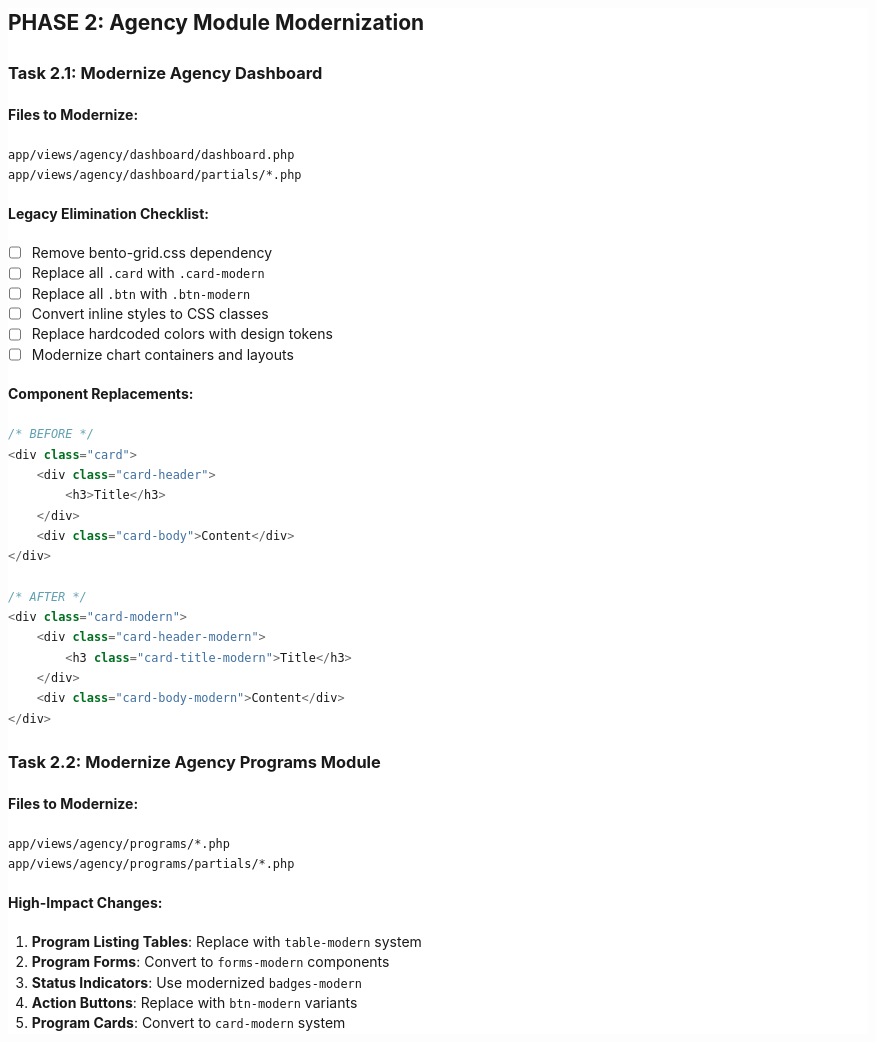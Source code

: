 
## PHASE 2: Agency Module Modernization

### Task 2.1: Modernize Agency Dashboard

#### **Files to Modernize**:
```
app/views/agency/dashboard/dashboard.php
app/views/agency/dashboard/partials/*.php
```

#### **Legacy Elimination Checklist**:
- [ ] Remove bento-grid.css dependency
- [ ] Replace all `.card` with `.card-modern`
- [ ] Replace all `.btn` with `.btn-modern`
- [ ] Convert inline styles to CSS classes
- [ ] Replace hardcoded colors with design tokens
- [ ] Modernize chart containers and layouts

#### **Component Replacements**:
```php
/* BEFORE */
<div class="card">
    <div class="card-header">
        <h3>Title</h3>
    </div>
    <div class="card-body">Content</div>
</div>

/* AFTER */
<div class="card-modern">
    <div class="card-header-modern">
        <h3 class="card-title-modern">Title</h3>
    </div>
    <div class="card-body-modern">Content</div>
</div>
```

### Task 2.2: Modernize Agency Programs Module

#### **Files to Modernize**:
```
app/views/agency/programs/*.php
app/views/agency/programs/partials/*.php
```

#### **High-Impact Changes**:
1. **Program Listing Tables**: Replace with `table-modern` system
2. **Program Forms**: Convert to `forms-modern` components  
3. **Status Indicators**: Use modernized `badges-modern`
4. **Action Buttons**: Replace with `btn-modern` variants
5. **Program Cards**: Convert to `card-modern` system
